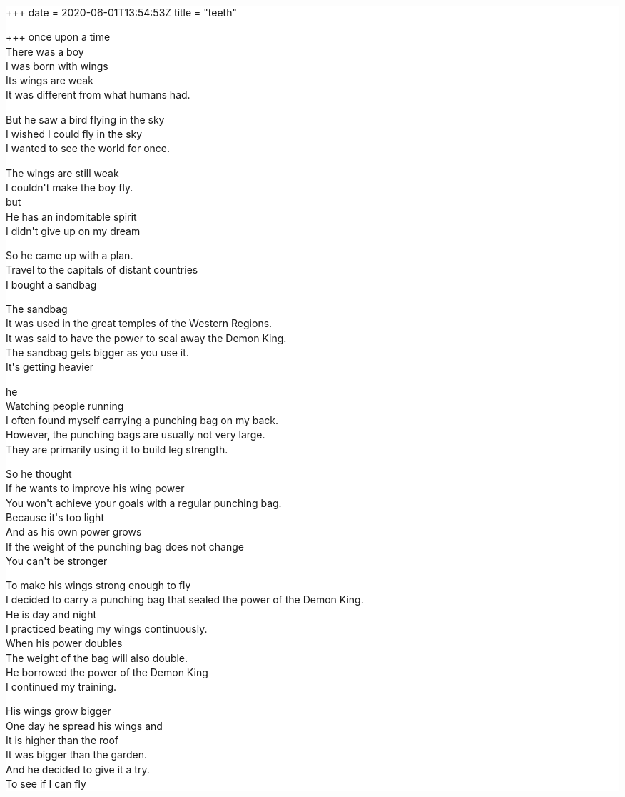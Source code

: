+++
date = 2020-06-01T13:54:53Z
title = "teeth"

+++ 
once upon a time   
There was a boy   
I was born with wings   
Its wings are weak   
It was different from what humans had.   
   
But he saw a bird flying in the sky   
I wished I could fly in the sky   
I wanted to see the world for once.   
    
The wings are still weak   
I couldn't make the boy fly.   
but   
He has an indomitable spirit   
I didn't give up on my dream   
   
So he came up with a plan.    
Travel to the capitals of distant countries    
I bought a sandbag    
    
The sandbag    
It was used in the great temples of the Western Regions.    
It was said to have the power to seal away the Demon King.   
The sandbag gets bigger as you use it.   
It's getting heavier   
   
he   
Watching people running   
I often found myself carrying a punching bag on my back.   
However, the punching bags are usually not very large.   
They are primarily using it to build leg strength.   
   
So he thought   
If he wants to improve his wing power   
You won't achieve your goals with a regular punching bag.   
Because it's too light   
And as his own power grows   
If the weight of the punching bag does not change   
You can't be stronger   
   
To make his wings strong enough to fly   
I decided to carry a punching bag that sealed the power of the Demon King.   
He is day and night   
I practiced beating my wings continuously.    
When his power doubles   
The weight of the bag will also double.    
He borrowed the power of the Demon King   
I continued my training.   
   
His wings grow bigger   
One day he spread his wings and   
It is higher than the roof   
It was bigger than the garden.   
And he decided to give it a try.   
To see if I can fly   
   